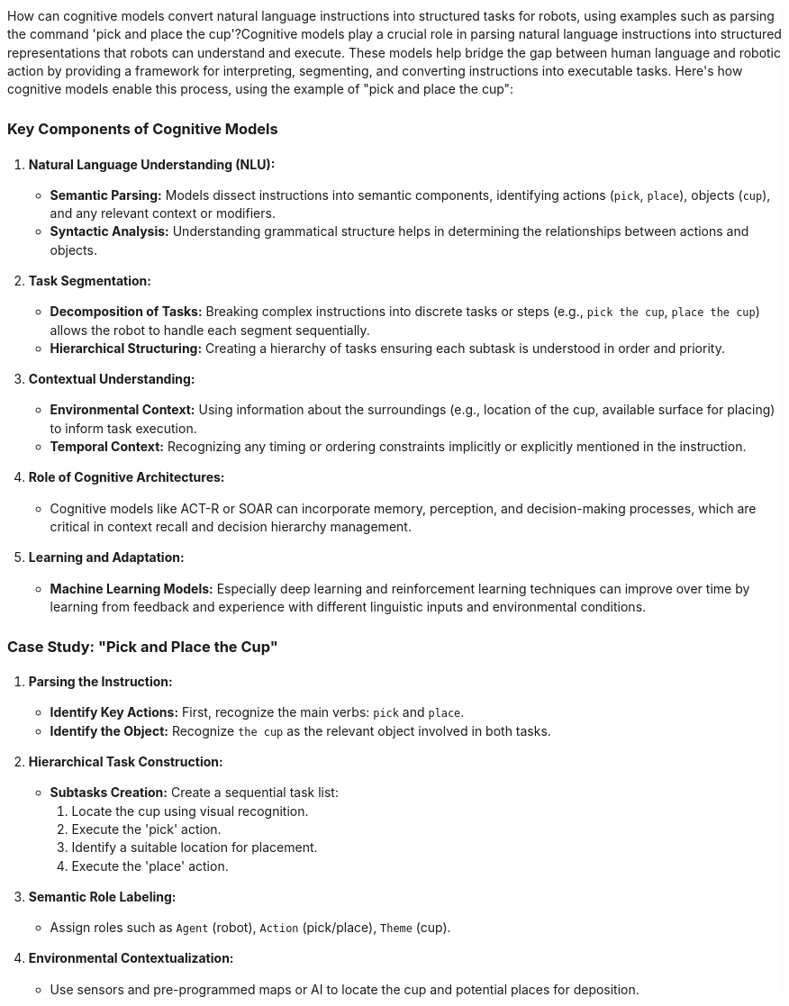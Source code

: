 How can cognitive models convert natural language instructions into structured tasks for robots, using examples such as parsing the command 'pick and place the cup'?Cognitive models play a crucial role in parsing natural language instructions into structured representations that robots can understand and execute. These models help bridge the gap between human language and robotic action by providing a framework for interpreting, segmenting, and converting instructions into executable tasks. Here's how cognitive models enable this process, using the example of "pick and place the cup":

### Key Components of Cognitive Models

1. **Natural Language Understanding (NLU):**
   - **Semantic Parsing:** Models dissect instructions into semantic components, identifying actions (`pick`, `place`), objects (`cup`), and any relevant context or modifiers.
   - **Syntactic Analysis:** Understanding grammatical structure helps in determining the relationships between actions and objects.

2. **Task Segmentation:**
   - **Decomposition of Tasks:** Breaking complex instructions into discrete tasks or steps (e.g., `pick the cup`, `place the cup`) allows the robot to handle each segment sequentially.
   - **Hierarchical Structuring:** Creating a hierarchy of tasks ensuring each subtask is understood in order and priority.

3. **Contextual Understanding:**
   - **Environmental Context:** Using information about the surroundings (e.g., location of the cup, available surface for placing) to inform task execution.
   - **Temporal Context:** Recognizing any timing or ordering constraints implicitly or explicitly mentioned in the instruction.

4. **Role of Cognitive Architectures:**
   - Cognitive models like ACT-R or SOAR can incorporate memory, perception, and decision-making processes, which are critical in context recall and decision hierarchy management.
  
5. **Learning and Adaptation:**
   - **Machine Learning Models:** Especially deep learning and reinforcement learning techniques can improve over time by learning from feedback and experience with different linguistic inputs and environmental conditions.

### Case Study: "Pick and Place the Cup"

1. **Parsing the Instruction:**
   - **Identify Key Actions:** First, recognize the main verbs: `pick` and `place`.
   - **Identify the Object:** Recognize `the cup` as the relevant object involved in both tasks.

2. **Hierarchical Task Construction:**
   - **Subtasks Creation:** Create a sequential task list:
     1. Locate the cup using visual recognition.
     2. Execute the 'pick' action.
     3. Identify a suitable location for placement.
     4. Execute the 'place' action.

3. **Semantic Role Labeling:**
   - Assign roles such as `Agent` (robot), `Action` (pick/place), `Theme` (cup).

4. **Environmental Contextualization:**
   - Use sensors and pre-programmed maps or AI to locate the cup and potential places for deposition.
